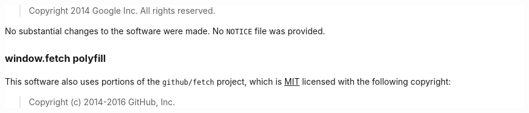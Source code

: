 > Copyright 2014 Google Inc. All rights reserved.

No substantial changes to the software were made.
No `NOTICE` file was provided.

### window.fetch polyfill

This software also uses portions of the
`github/fetch`
project, which is [MIT] licensed with the following copyright:

> Copyright (c) 2014-2016 GitHub, Inc.



[Apache-2.0]: licenses/Apache-2.0.md
[BSD 3-Clause]: licenses/BSD-3-Clause.md
[CC-BY-SA-4.0]: https://creativecommons.org/licenses/by-sa/4.0/
[CC0-1.0]: https://creativecommons.org/publicdomain/zero/1.0/deed.en
[GPL-3.0]: licenses/GPL-3.0.md
[MIT]: licenses/MIT.md
[Unsplash]: https://unsplash.com/license
[W3C-20150513]: licenses/W3C-20150513.md


[jb]: https://unsplash.com/photos/1braZySlEKA
[cg]: https://unsplash.com/photos/AtvuPUenaeI
[11]: https://icomoon.io/#icons-icomoon
[12]: http://keyamoon.com/
[41]: https://commons.wikimedia.org/wiki/File:Touch-161562.svg